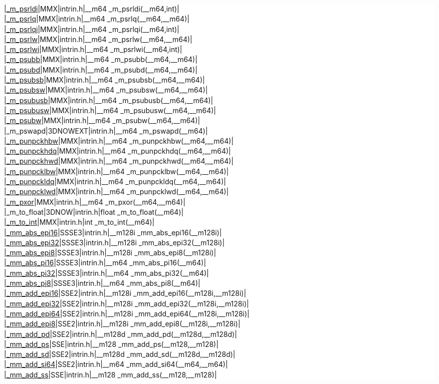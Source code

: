 |[\_m\_psrldi](http://go.microsoft.com/fwlink/p/?LinkId=512130)|MMX|intrin.h|\_\_m64 \_m\_psrldi\(\_\_m64,int\)|  
|[\_m\_psrlq](http://go.microsoft.com/fwlink/p/?LinkId=512130)|MMX|intrin.h|\_\_m64 \_m\_psrlq\(\_\_m64,\_\_m64\)|  
|[\_m\_psrlqi](http://go.microsoft.com/fwlink/p/?LinkId=512130)|MMX|intrin.h|\_\_m64 \_m\_psrlqi\(\_\_m64,int\)|  
|[\_m\_psrlw](http://go.microsoft.com/fwlink/p/?LinkId=512130)|MMX|intrin.h|\_\_m64 \_m\_psrlw\(\_\_m64,\_\_m64\)|  
|[\_m\_psrlwi](http://go.microsoft.com/fwlink/p/?LinkId=512130)|MMX|intrin.h|\_\_m64 \_m\_psrlwi\(\_\_m64,int\)|  
|[\_m\_psubb](http://go.microsoft.com/fwlink/p/?LinkId=512130)|MMX|intrin.h|\_\_m64 \_m\_psubb\(\_\_m64,\_\_m64\)|  
|[\_m\_psubd](http://go.microsoft.com/fwlink/p/?LinkId=512130)|MMX|intrin.h|\_\_m64 \_m\_psubd\(\_\_m64,\_\_m64\)|  
|[\_m\_psubsb](http://go.microsoft.com/fwlink/p/?LinkId=512130)|MMX|intrin.h|\_\_m64 \_m\_psubsb\(\_\_m64,\_\_m64\)|  
|[\_m\_psubsw](http://go.microsoft.com/fwlink/p/?LinkId=512130)|MMX|intrin.h|\_\_m64 \_m\_psubsw\(\_\_m64,\_\_m64\)|  
|[\_m\_psubusb](http://go.microsoft.com/fwlink/p/?LinkId=512130)|MMX|intrin.h|\_\_m64 \_m\_psubusb\(\_\_m64,\_\_m64\)|  
|[\_m\_psubusw](http://go.microsoft.com/fwlink/p/?LinkId=512130)|MMX|intrin.h|\_\_m64 \_m\_psubusw\(\_\_m64,\_\_m64\)|  
|[\_m\_psubw](http://go.microsoft.com/fwlink/p/?LinkId=512130)|MMX|intrin.h|\_\_m64 \_m\_psubw\(\_\_m64,\_\_m64\)|  
|\_m\_pswapd|3DNOWEXT|intrin.h|\_\_m64 \_m\_pswapd\(\_\_m64\)|  
|[\_m\_punpckhbw](http://go.microsoft.com/fwlink/p/?LinkId=512130)|MMX|intrin.h|\_\_m64 \_m\_punpckhbw\(\_\_m64,\_\_m64\)|  
|[\_m\_punpckhdq](http://go.microsoft.com/fwlink/p/?LinkId=512130)|MMX|intrin.h|\_\_m64 \_m\_punpckhdq\(\_\_m64,\_\_m64\)|  
|[\_m\_punpckhwd](http://go.microsoft.com/fwlink/p/?LinkId=512130)|MMX|intrin.h|\_\_m64 \_m\_punpckhwd\(\_\_m64,\_\_m64\)|  
|[\_m\_punpcklbw](http://go.microsoft.com/fwlink/p/?LinkId=512130)|MMX|intrin.h|\_\_m64 \_m\_punpcklbw\(\_\_m64,\_\_m64\)|  
|[\_m\_punpckldq](http://go.microsoft.com/fwlink/p/?LinkId=512130)|MMX|intrin.h|\_\_m64 \_m\_punpckldq\(\_\_m64,\_\_m64\)|  
|[\_m\_punpcklwd](http://go.microsoft.com/fwlink/p/?LinkId=512130)|MMX|intrin.h|\_\_m64 \_m\_punpcklwd\(\_\_m64,\_\_m64\)|  
|[\_m\_pxor](http://go.microsoft.com/fwlink/p/?LinkId=512130)|MMX|intrin.h|\_\_m64 \_m\_pxor\(\_\_m64,\_\_m64\)|  
|\_m\_to\_float|3DNOW|intrin.h|float \_m\_to\_float\(\_\_m64\)|  
|[\_m\_to\_int](http://go.microsoft.com/fwlink/p/?LinkId=512130)|MMX|intrin.h|int \_m\_to\_int\(\_\_m64\)|  
|[\_mm\_abs\_epi16](http://go.microsoft.com/fwlink/p/?LinkId=512130)|SSSE3|intrin.h|\_\_m128i \_mm\_abs\_epi16\(\_\_m128i\)|  
|[\_mm\_abs\_epi32](http://go.microsoft.com/fwlink/p/?LinkId=512130)|SSSE3|intrin.h|\_\_m128i \_mm\_abs\_epi32\(\_\_m128i\)|  
|[\_mm\_abs\_epi8](http://go.microsoft.com/fwlink/p/?LinkId=512130)|SSSE3|intrin.h|\_\_m128i \_mm\_abs\_epi8\(\_\_m128i\)|  
|[\_mm\_abs\_pi16](http://go.microsoft.com/fwlink/p/?LinkId=512130)|SSSE3|intrin.h|\_\_m64 \_mm\_abs\_pi16\(\_\_m64\)|  
|[\_mm\_abs\_pi32](http://go.microsoft.com/fwlink/p/?LinkId=512130)|SSSE3|intrin.h|\_\_m64 \_mm\_abs\_pi32\(\_\_m64\)|  
|[\_mm\_abs\_pi8](http://go.microsoft.com/fwlink/p/?LinkId=512130)|SSSE3|intrin.h|\_\_m64 \_mm\_abs\_pi8\(\_\_m64\)|  
|[\_mm\_add\_epi16](http://go.microsoft.com/fwlink/p/?LinkId=512130)|SSE2|intrin.h|\_\_m128i \_mm\_add\_epi16\(\_\_m128i,\_\_m128i\)|  
|[\_mm\_add\_epi32](http://go.microsoft.com/fwlink/p/?LinkId=512130)|SSE2|intrin.h|\_\_m128i \_mm\_add\_epi32\(\_\_m128i,\_\_m128i\)|  
|[\_mm\_add\_epi64](http://go.microsoft.com/fwlink/p/?LinkId=512130)|SSE2|intrin.h|\_\_m128i \_mm\_add\_epi64\(\_\_m128i,\_\_m128i\)|  
|[\_mm\_add\_epi8](http://go.microsoft.com/fwlink/p/?LinkId=512130)|SSE2|intrin.h|\_\_m128i \_mm\_add\_epi8\(\_\_m128i,\_\_m128i\)|  
|[\_mm\_add\_pd](http://go.microsoft.com/fwlink/p/?LinkId=512130)|SSE2|intrin.h|\_\_m128d \_mm\_add\_pd\(\_\_m128d,\_\_m128d\)|  
|[\_mm\_add\_ps](http://go.microsoft.com/fwlink/p/?LinkId=512130)|SSE|intrin.h|\_\_m128 \_mm\_add\_ps\(\_\_m128,\_\_m128\)|  
|[\_mm\_add\_sd](http://go.microsoft.com/fwlink/p/?LinkId=512130)|SSE2|intrin.h|\_\_m128d \_mm\_add\_sd\(\_\_m128d,\_\_m128d\)|  
|[\_mm\_add\_si64](http://go.microsoft.com/fwlink/p/?LinkId=512130)|SSE2|intrin.h|\_\_m64 \_mm\_add\_si64\(\_\_m64,\_\_m64\)|  
|[\_mm\_add\_ss](http://go.microsoft.com/fwlink/p/?LinkId=512130)|SSE|intrin.h|\_\_m128 \_mm\_add\_ss\(\_\_m128,\_\_m128\)|  
